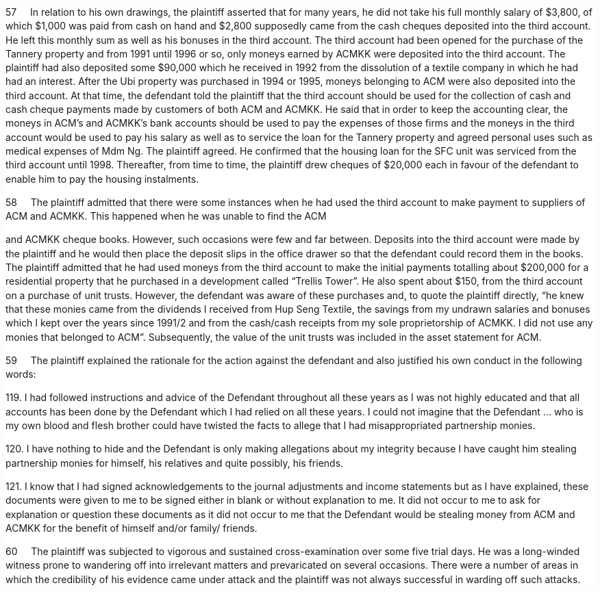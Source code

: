 57     In relation to his own drawings, the plaintiff asserted that for many years, he did not take his full monthly salary of $3,800, of which $1,000 was paid from cash on hand and $2,800 supposedly came from the cash cheques deposited into the third account. He left this monthly sum as well as his bonuses in the third account. The third account had been opened for the purchase of the Tannery property and from 1991 until 1996 or so, only moneys earned by ACMKK were deposited into the third account. The plaintiff had also deposited some $90,000 which he received in 1992 from the dissolution of a textile company in which he had had an interest. After the Ubi property was purchased in 1994 or 1995, moneys belonging to ACM were also deposited into the third account. At that time, the defendant told the plaintiff that the third account should be used for the collection of cash and cash cheque payments made by customers of both ACM and ACMKK. He said that in order to keep the accounting clear, the moneys in ACM’s and ACMKK’s bank accounts should be used to pay the expenses of those firms and the moneys in the third account would be used to pay his salary as well as to service the loan for the Tannery property and agreed personal uses such as medical expenses of Mdm Ng. The plaintiff agreed. He confirmed that the housing loan for the SFC unit was serviced from the third account until 1998. Thereafter, from time to time, the plaintiff drew cheques of $20,000 each in favour of the defendant to enable him to pay the housing instalments. 

58     The plaintiff admitted that there were some instances when he had used the third account to make payment to suppliers of ACM and ACMKK. This happened when he was unable to find the ACM 


and ACMKK cheque books. However, such occasions were few and far between. Deposits into the third account were made by the plaintiff and he would then place the deposit slips in the office drawer so that the defendant could record them in the books. The plaintiff admitted that he had used moneys from the third account to make the initial payments totalling about $200,000 for a residential property that he purchased in a development called “Trellis Tower”. He also spent about $150, from the third account on a purchase of unit trusts. However, the defendant was aware of these purchases and, to quote the plaintiff directly, “he knew that these monies came from the dividends I received from Hup Seng Textile, the savings from my undrawn salaries and bonuses which I kept over the years since 1991/2 and from the cash/cash receipts from my sole proprietorship of ACMKK. I did not use any monies that belonged to ACM”. Subsequently, the value of the unit trusts was included in the asset statement for ACM. 

59     The plaintiff explained the rationale for the action against the defendant and also justified his own conduct in the following words: 

119\. I had followed instructions and advice of the Defendant throughout all these years as I was not highly educated and that all accounts has been done by the Defendant which I had relied on all these years. I could not imagine that the Defendant ... who is my own blood and flesh brother could have twisted the facts to allege that I had misappropriated partnership monies. 

120\. I have nothing to hide and the Defendant is only making allegations about my integrity because I have caught him stealing partnership monies for himself, his relatives and quite possibly, his friends. 

121\. I know that I had signed acknowledgements to the journal adjustments and income statements but as I have explained, these documents were given to me to be signed either in blank or without explanation to me. It did not occur to me to ask for explanation or question these documents as it did not occur to me that the Defendant would be stealing money from ACM and ACMKK for the benefit of himself and/or family/ friends. 

60     The plaintiff was subjected to vigorous and sustained cross-examination over some five trial days. He was a long-winded witness prone to wandering off into irrelevant matters and prevaricated on several occasions. There were a number of areas in which the credibility of his evidence came under attack and the plaintiff was not always successful in warding off such attacks. 
